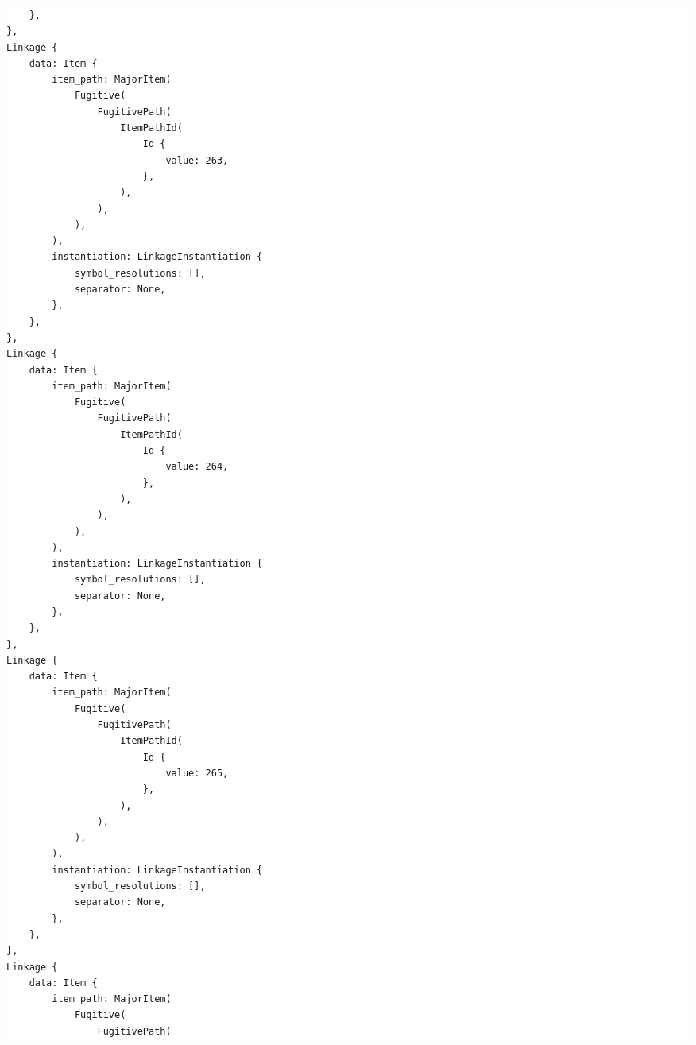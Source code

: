         },
    },
    Linkage {
        data: Item {
            item_path: MajorItem(
                Fugitive(
                    FugitivePath(
                        ItemPathId(
                            Id {
                                value: 263,
                            },
                        ),
                    ),
                ),
            ),
            instantiation: LinkageInstantiation {
                symbol_resolutions: [],
                separator: None,
            },
        },
    },
    Linkage {
        data: Item {
            item_path: MajorItem(
                Fugitive(
                    FugitivePath(
                        ItemPathId(
                            Id {
                                value: 264,
                            },
                        ),
                    ),
                ),
            ),
            instantiation: LinkageInstantiation {
                symbol_resolutions: [],
                separator: None,
            },
        },
    },
    Linkage {
        data: Item {
            item_path: MajorItem(
                Fugitive(
                    FugitivePath(
                        ItemPathId(
                            Id {
                                value: 265,
                            },
                        ),
                    ),
                ),
            ),
            instantiation: LinkageInstantiation {
                symbol_resolutions: [],
                separator: None,
            },
        },
    },
    Linkage {
        data: Item {
            item_path: MajorItem(
                Fugitive(
                    FugitivePath(